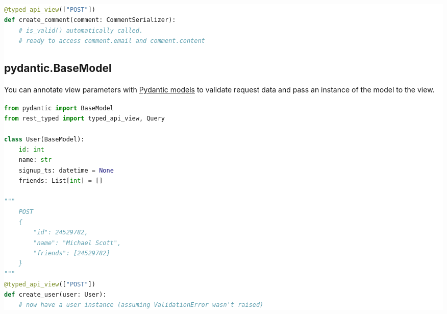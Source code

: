 ```python
@typed_api_view(["POST"])
def create_comment(comment: CommentSerializer):
    # is_valid() automatically called.
    # ready to access comment.email and comment.content
```

## pydantic.BaseModel

You can annotate view parameters with [Pydantic models](https://pydantic-docs.helpmanual.io/) to validate request data and pass an instance of the model to the view.

```python
from pydantic import BaseModel
from rest_typed import typed_api_view, Query

class User(BaseModel):
    id: int
    name: str
    signup_ts: datetime = None
    friends: List[int] = []

"""
    POST
    {
        "id": 24529782,
        "name": "Michael Scott",
        "friends": [24529782]
    }
"""
@typed_api_view(["POST"])
def create_user(user: User):
    # now have a user instance (assuming ValidationError wasn't raised)
```
